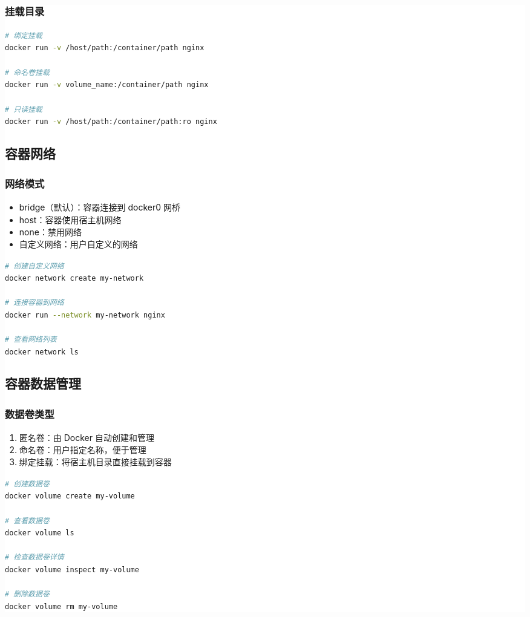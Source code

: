 ### 挂载目录

```bash
# 绑定挂载
docker run -v /host/path:/container/path nginx

# 命名卷挂载
docker run -v volume_name:/container/path nginx

# 只读挂载
docker run -v /host/path:/container/path:ro nginx
```

## 容器网络

### 网络模式

- bridge（默认）：容器连接到 docker0 网桥
- host：容器使用宿主机网络
- none：禁用网络
- 自定义网络：用户自定义的网络

```bash
# 创建自定义网络
docker network create my-network

# 连接容器到网络
docker run --network my-network nginx

# 查看网络列表
docker network ls
```

## 容器数据管理

### 数据卷类型

1. 匿名卷：由 Docker 自动创建和管理
2. 命名卷：用户指定名称，便于管理
3. 绑定挂载：将宿主机目录直接挂载到容器

```bash
# 创建数据卷
docker volume create my-volume

# 查看数据卷
docker volume ls

# 检查数据卷详情
docker volume inspect my-volume

# 删除数据卷
docker volume rm my-volume
```
